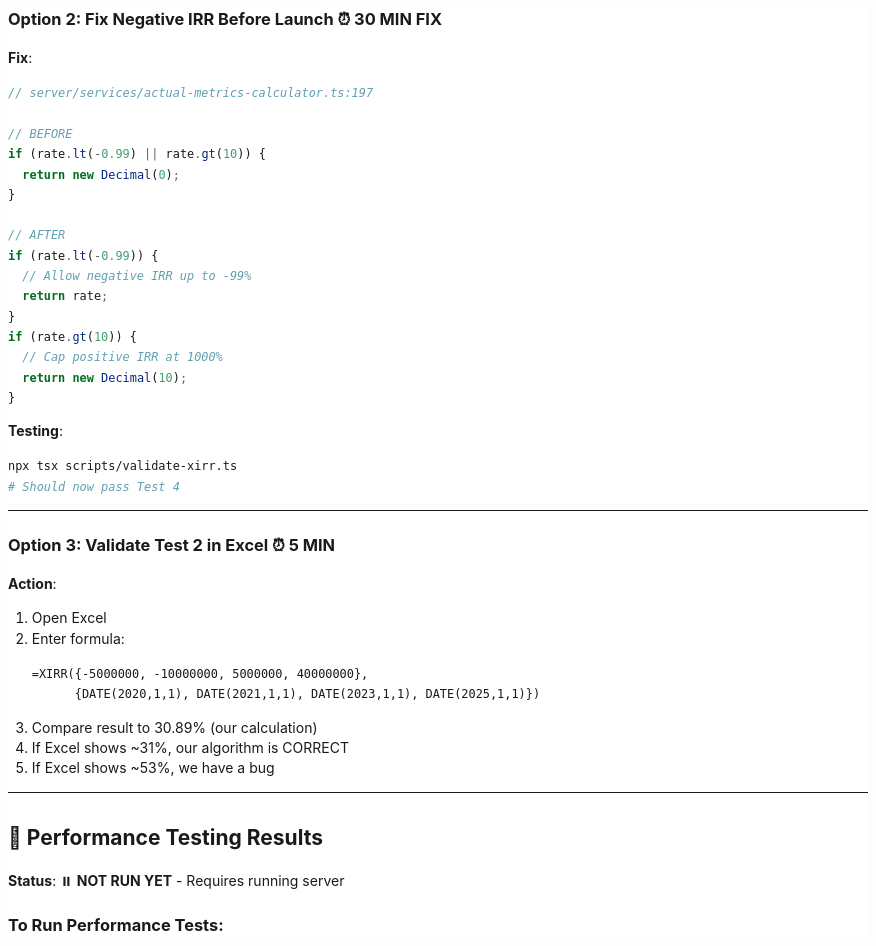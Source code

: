 
### Option 2: Fix Negative IRR Before Launch ⏰ 30 MIN FIX

**Fix**:

```typescript
// server/services/actual-metrics-calculator.ts:197

// BEFORE
if (rate.lt(-0.99) || rate.gt(10)) {
  return new Decimal(0);
}

// AFTER
if (rate.lt(-0.99)) {
  // Allow negative IRR up to -99%
  return rate;
}
if (rate.gt(10)) {
  // Cap positive IRR at 1000%
  return new Decimal(10);
}
```

**Testing**:

```bash
npx tsx scripts/validate-xirr.ts
# Should now pass Test 4
```

---

### Option 3: Validate Test 2 in Excel ⏰ 5 MIN

**Action**:

1. Open Excel
2. Enter formula:
   ```excel
   =XIRR({-5000000, -10000000, 5000000, 40000000},
         {DATE(2020,1,1), DATE(2021,1,1), DATE(2023,1,1), DATE(2025,1,1)})
   ```
3. Compare result to 30.89% (our calculation)
4. If Excel shows ~31%, our algorithm is CORRECT
5. If Excel shows ~53%, we have a bug

---

## 🚀 Performance Testing Results

**Status**: ⏸️ **NOT RUN YET** - Requires running server

### To Run Performance Tests:
